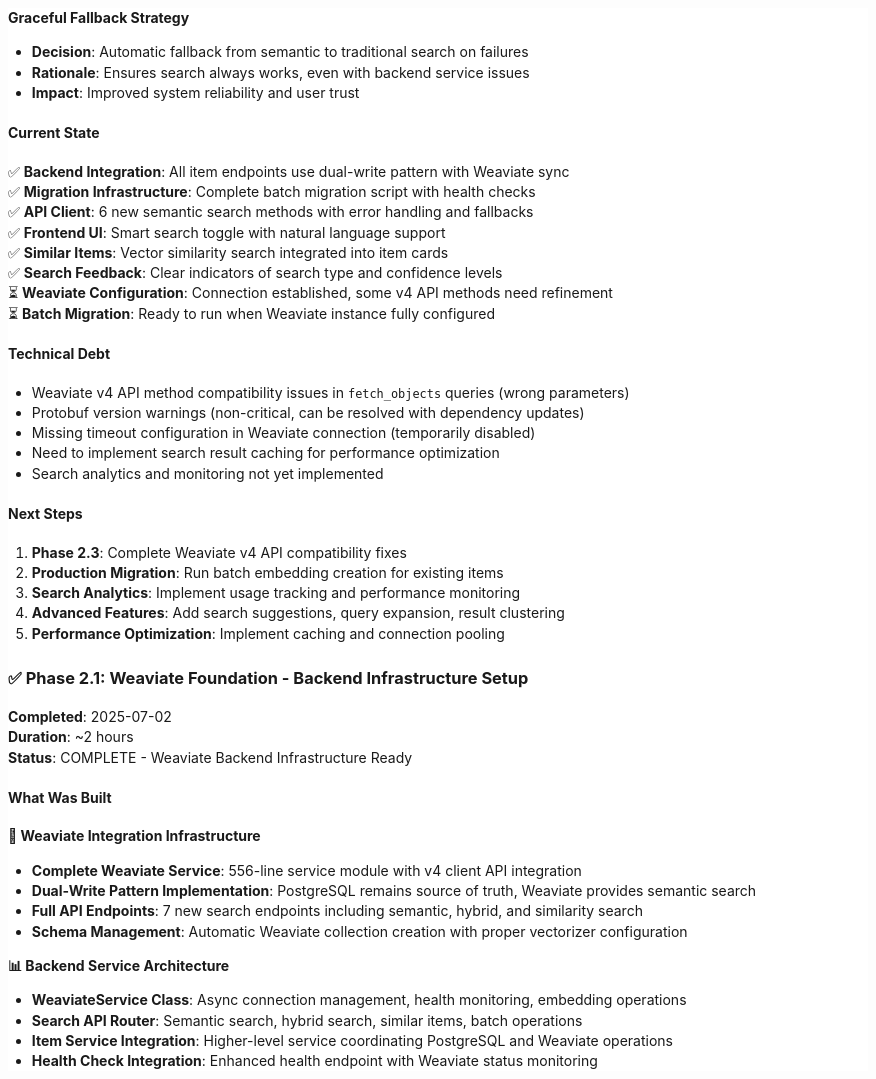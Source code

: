 **Graceful Fallback Strategy**
- **Decision**: Automatic fallback from semantic to traditional search on failures
- **Rationale**: Ensures search always works, even with backend service issues
- **Impact**: Improved system reliability and user trust

#### Current State

✅ **Backend Integration**: All item endpoints use dual-write pattern with Weaviate sync  
✅ **Migration Infrastructure**: Complete batch migration script with health checks  
✅ **API Client**: 6 new semantic search methods with error handling and fallbacks  
✅ **Frontend UI**: Smart search toggle with natural language support  
✅ **Similar Items**: Vector similarity search integrated into item cards  
✅ **Search Feedback**: Clear indicators of search type and confidence levels  
⏳ **Weaviate Configuration**: Connection established, some v4 API methods need refinement  
⏳ **Batch Migration**: Ready to run when Weaviate instance fully configured  

#### Technical Debt

- Weaviate v4 API method compatibility issues in `fetch_objects` queries (wrong parameters)
- Protobuf version warnings (non-critical, can be resolved with dependency updates)
- Missing timeout configuration in Weaviate connection (temporarily disabled)
- Need to implement search result caching for performance optimization
- Search analytics and monitoring not yet implemented

#### Next Steps

1. **Phase 2.3**: Complete Weaviate v4 API compatibility fixes
2. **Production Migration**: Run batch embedding creation for existing items
3. **Search Analytics**: Implement usage tracking and performance monitoring
4. **Advanced Features**: Add search suggestions, query expansion, result clustering
5. **Performance Optimization**: Implement caching and connection pooling

### ✅ Phase 2.1: Weaviate Foundation - Backend Infrastructure Setup
**Completed**: 2025-07-02  
**Duration**: ~2 hours  
**Status**: COMPLETE - Weaviate Backend Infrastructure Ready

#### What Was Built

**🔌 Weaviate Integration Infrastructure**
- **Complete Weaviate Service**: 556-line service module with v4 client API integration
- **Dual-Write Pattern Implementation**: PostgreSQL remains source of truth, Weaviate provides semantic search
- **Full API Endpoints**: 7 new search endpoints including semantic, hybrid, and similarity search
- **Schema Management**: Automatic Weaviate collection creation with proper vectorizer configuration

**📊 Backend Service Architecture**
- **WeaviateService Class**: Async connection management, health monitoring, embedding operations
- **Search API Router**: Semantic search, hybrid search, similar items, batch operations
- **Item Service Integration**: Higher-level service coordinating PostgreSQL and Weaviate operations
- **Health Check Integration**: Enhanced health endpoint with Weaviate status monitoring
